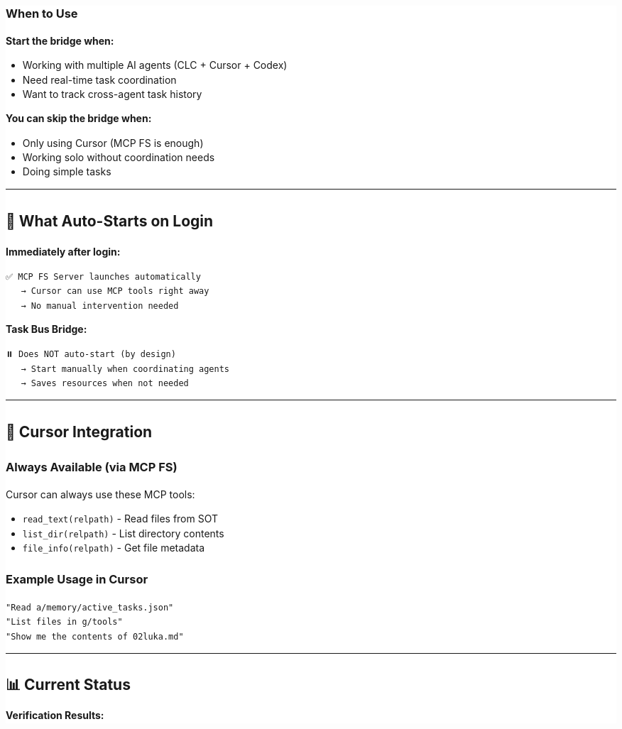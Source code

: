 ### When to Use
**Start the bridge when:**
- Working with multiple AI agents (CLC + Cursor + Codex)
- Need real-time task coordination
- Want to track cross-agent task history

**You can skip the bridge when:**
- Only using Cursor (MCP FS is enough)
- Working solo without coordination needs
- Doing simple tasks

---

## 🔄 What Auto-Starts on Login

**Immediately after login:**
```
✅ MCP FS Server launches automatically
   → Cursor can use MCP tools right away
   → No manual intervention needed
```

**Task Bus Bridge:**
```
⏸️ Does NOT auto-start (by design)
   → Start manually when coordinating agents
   → Saves resources when not needed
```

---

## 🎯 Cursor Integration

### Always Available (via MCP FS)
Cursor can always use these MCP tools:
- `read_text(relpath)` - Read files from SOT
- `list_dir(relpath)` - List directory contents
- `file_info(relpath)` - Get file metadata

### Example Usage in Cursor
```
"Read a/memory/active_tasks.json"
"List files in g/tools"
"Show me the contents of 02luka.md"
```

---

## 📊 Current Status

**Verification Results:**
